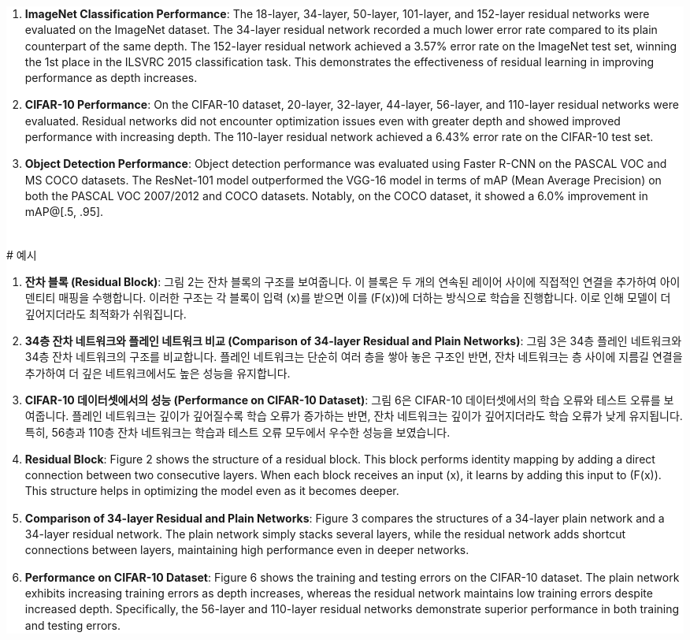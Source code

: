 

1. **ImageNet Classification Performance**:
   The 18-layer, 34-layer, 50-layer, 101-layer, and 152-layer residual networks were evaluated on the ImageNet dataset. The 34-layer residual network recorded a much lower error rate compared to its plain counterpart of the same depth. The 152-layer residual network achieved a 3.57% error rate on the ImageNet test set, winning the 1st place in the ILSVRC 2015 classification task. This demonstrates the effectiveness of residual learning in improving performance as depth increases.

2. **CIFAR-10 Performance**:
   On the CIFAR-10 dataset, 20-layer, 32-layer, 44-layer, 56-layer, and 110-layer residual networks were evaluated. Residual networks did not encounter optimization issues even with greater depth and showed improved performance with increasing depth. The 110-layer residual network achieved a 6.43% error rate on the CIFAR-10 test set.

3. **Object Detection Performance**:
   Object detection performance was evaluated using Faster R-CNN on the PASCAL VOC and MS COCO datasets. The ResNet-101 model outperformed the VGG-16 model in terms of mAP (Mean Average Precision) on both the PASCAL VOC 2007/2012 and COCO datasets. Notably, on the COCO dataset, it showed a 6.0% improvement in mAP@[.5, .95].



<br/>
# 예시  


1. **잔차 블록 (Residual Block)**:
   그림 2는 잔차 블록의 구조를 보여줍니다. 이 블록은 두 개의 연속된 레이어 사이에 직접적인 연결을 추가하여 아이덴티티 매핑을 수행합니다. 이러한 구조는 각 블록이 입력 \(x\)를 받으면 이를 \(F(x)\)에 더하는 방식으로 학습을 진행합니다. 이로 인해 모델이 더 깊어지더라도 최적화가 쉬워집니다.

2. **34층 잔차 네트워크와 플레인 네트워크 비교 (Comparison of 34-layer Residual and Plain Networks)**:
   그림 3은 34층 플레인 네트워크와 34층 잔차 네트워크의 구조를 비교합니다. 플레인 네트워크는 단순히 여러 층을 쌓아 놓은 구조인 반면, 잔차 네트워크는 층 사이에 지름길 연결을 추가하여 더 깊은 네트워크에서도 높은 성능을 유지합니다.

3. **CIFAR-10 데이터셋에서의 성능 (Performance on CIFAR-10 Dataset)**:
   그림 6은 CIFAR-10 데이터셋에서의 학습 오류와 테스트 오류를 보여줍니다. 플레인 네트워크는 깊이가 깊어질수록 학습 오류가 증가하는 반면, 잔차 네트워크는 깊이가 깊어지더라도 학습 오류가 낮게 유지됩니다. 특히, 56층과 110층 잔차 네트워크는 학습과 테스트 오류 모두에서 우수한 성능을 보였습니다.



1. **Residual Block**:
   Figure 2 shows the structure of a residual block. This block performs identity mapping by adding a direct connection between two consecutive layers. When each block receives an input \(x\), it learns by adding this input to \(F(x)\). This structure helps in optimizing the model even as it becomes deeper.

2. **Comparison of 34-layer Residual and Plain Networks**:
   Figure 3 compares the structures of a 34-layer plain network and a 34-layer residual network. The plain network simply stacks several layers, while the residual network adds shortcut connections between layers, maintaining high performance even in deeper networks.

3. **Performance on CIFAR-10 Dataset**:
   Figure 6 shows the training and testing errors on the CIFAR-10 dataset. The plain network exhibits increasing training errors as depth increases, whereas the residual network maintains low training errors despite increased depth. Specifically, the 56-layer and 110-layer residual networks demonstrate superior performance in both training and testing errors.
